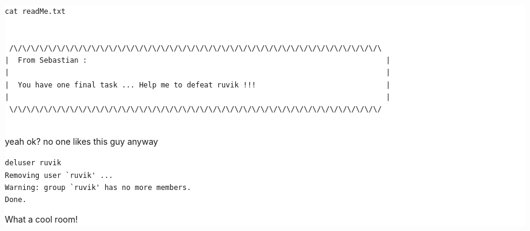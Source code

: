 ```
cat readMe.txt


 /\/\/\/\/\/\/\/\/\/\/\/\/\/\/\/\/\/\/\/\/\/\/\/\/\/\/\/\/\/\/\/\/\/\/\/\/\/\/\/\/\/\/\
|  From Sebastian :                                                                     |
|                                                                                       |
|  You have one final task ... Help me to defeat ruvik !!!                              |
|                                                                                       |
 \/\/\/\/\/\/\/\/\/\/\/\/\/\/\/\/\/\/\/\/\/\/\/\/\/\/\/\/\/\/\/\/\/\/\/\/\/\/\/\/\/\/\/


```

yeah ok? no one likes this guy anyway

```
deluser ruvik
Removing user `ruvik' ...
Warning: group `ruvik' has no more members.
Done.
```

What a cool room!


















